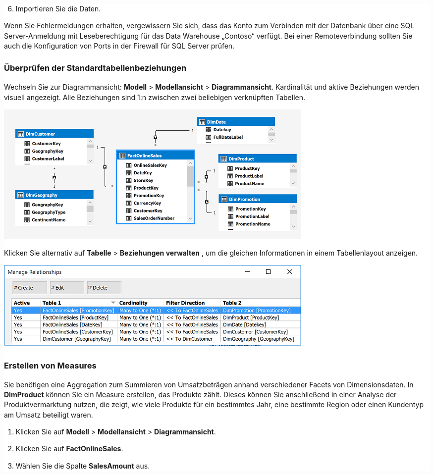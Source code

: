 6.  Importieren Sie die Daten.  
  
 Wenn Sie Fehlermeldungen erhalten, vergewissern Sie sich, dass das Konto zum Verbinden mit der Datenbank über eine SQL Server-Anmeldung mit Leseberechtigung für das Data Warehouse „Contoso“ verfügt. Bei einer Remoteverbindung sollten Sie auch die Konfiguration von Ports in der Firewall für SQL Server prüfen.  
  
### <a name="review-default-table-relationships"></a>Überprüfen der Standardtabellenbeziehungen  
 Wechseln Sie zur Diagrammansicht: **Modell** > **Modellansicht** > **Diagrammansicht**. Kardinalität und aktive Beziehungen werden visuell angezeigt. Alle Beziehungen sind 1:n zwischen zwei beliebigen verknüpften Tabellen.  
  
 ![SSAS-BIDI-2-Modell](../../analysis-services/tabular-models/media/ssas-bidi-2-model.PNG "SSAS-BIDI-2-Modell")  
  
 Klicken Sie alternativ auf **Tabelle** > **Beziehungen verwalten** , um die gleichen Informationen in einem Tabellenlayout anzeigen.  
  
 ![SSAS-Bidi-3-Defaultrelationships](../../analysis-services/tabular-models/media/ssas-bidi-3-defaultrelationships.PNG "Ssas-Bidi-3-Defaultrelationships")  
  
### <a name="create-measures"></a>Erstellen von Measures  
 Sie benötigen eine Aggregation zum Summieren von Umsatzbeträgen anhand verschiedener Facets von Dimensionsdaten. In **DimProduct** können Sie ein Measure erstellen, das Produkte zählt. Dieses können Sie anschließend in einer Analyse der Produktvermarktung nutzen, die zeigt, wie viele Produkte für ein bestimmtes Jahr, eine bestimmte Region oder einen Kundentyp am Umsatz beteiligt waren.  
  
1.  Klicken Sie auf **Modell** > **Modellansicht** > **Diagrammansicht**.  
  
2.  Klicken Sie auf **FactOnlineSales**.  
  
3.  Wählen Sie die Spalte **SalesAmount** aus.  
  